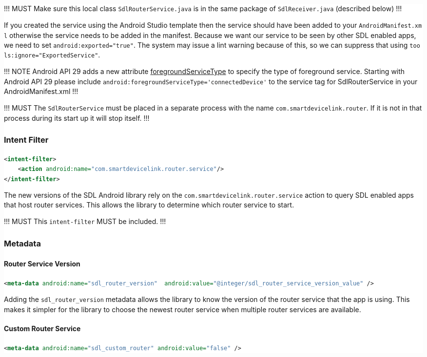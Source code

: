 !!! MUST
Make sure this local class `SdlRouterService.java` is in the same package of `SdlReceiver.java` (described below)
!!!

If you created the service using the Android Studio template then the service should have been added to your `AndroidManifest.xml` otherwise the service needs to be added in the manifest. Because we want our service to be seen by other SDL enabled apps, we need to set `android:exported="true"`. The system may issue a lint warning because of this, so we can suppress that using `tools:ignore="ExportedService"`.

!!! NOTE
Android API 29 adds a new attribute [foregroundServiceType](https://developer.android.com/reference/android/R.attr#foregroundServiceType) to specify the type of foreground service.
Starting with Android API 29 please include `android:foregroundServiceType='connectedDevice'` to the service tag for SdlRouterService in your AndroidManifest.xml
!!!

!!! MUST
The `SdlRouterService` must be placed in a separate process with the name `com.smartdevicelink.router`. If it is not in that process during its start up it will stop itself.
!!!

### Intent Filter
```xml
<intent-filter>
    <action android:name="com.smartdevicelink.router.service"/>
</intent-filter>
```

The new versions of the SDL Android library rely on the `com.smartdevicelink.router.service` action to query SDL enabled apps that host router services. This allows the library to determine which router service to start.

!!! MUST
This `intent-filter` MUST be included.
!!!

### Metadata

#### Router Service Version
```xml
<meta-data android:name="sdl_router_version"  android:value="@integer/sdl_router_service_version_value" />
```

Adding the `sdl_router_version` metadata allows the library to know the version of the router service that the app is using. This makes it simpler for the library to choose the newest router service when multiple router services are available.

#### Custom Router Service
```xml
<meta-data android:name="sdl_custom_router" android:value="false" />
```
